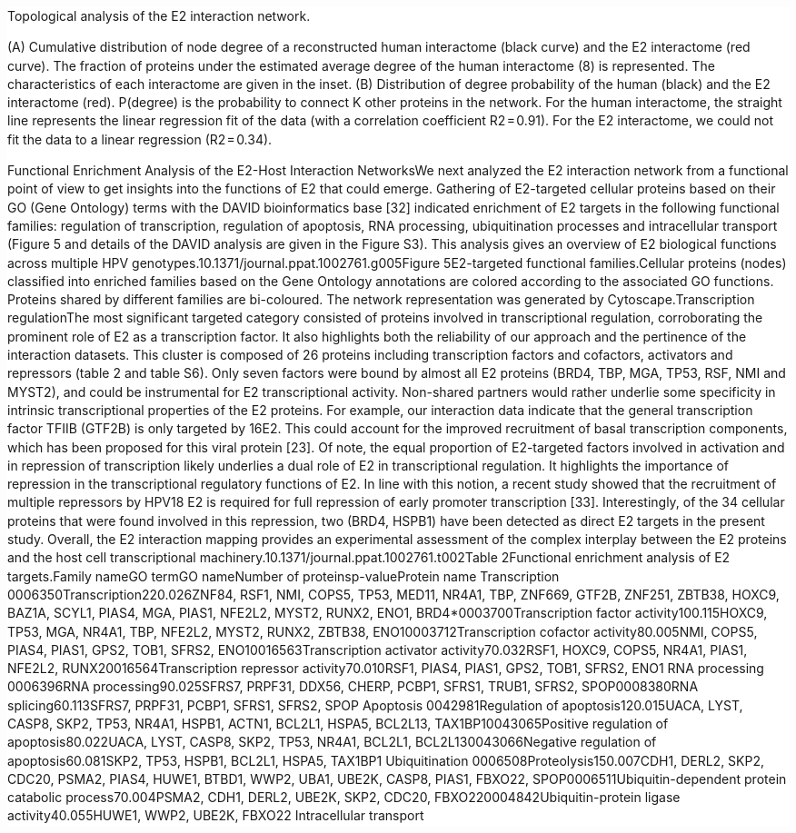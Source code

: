 Topological analysis of the E2 interaction network.

(A) Cumulative distribution of node degree of a reconstructed human interactome (black curve) and the E2 interactome (red curve). The fraction of proteins under the estimated average degree of the human interactome (8) is represented. The characteristics of each interactome are given in the inset. (B) Distribution of degree probability of the human (black) and the E2 interactome (red). P(degree) is the probability to connect K other proteins in the network. For the human interactome, the straight line represents the linear regression fit of the data (with a correlation coefficient R2 = 0.91). For the E2 interactome, we could not fit the data to a linear regression (R2 = 0.34).

Functional Enrichment Analysis of the E2-Host Interaction NetworksWe next analyzed the E2 interaction network from a functional point of view to get insights into the functions of E2 that could emerge. Gathering of E2-targeted cellular proteins based on their GO (Gene Ontology) terms with the DAVID bioinformatics base [32] indicated enrichment of E2 targets in the following functional families: regulation of transcription, regulation of apoptosis, RNA processing, ubiquitination processes and intracellular transport (Figure 5 and details of the DAVID analysis are given in the Figure S3). This analysis gives an overview of E2 biological functions across multiple HPV genotypes.10.1371/journal.ppat.1002761.g005Figure 5E2-targeted functional families.Cellular proteins (nodes) classified into enriched families based on the Gene Ontology annotations are colored according to the associated GO functions. Proteins shared by different families are bi-coloured. The network representation was generated by Cytoscape.Transcription regulationThe most significant targeted category consisted of proteins involved in transcriptional regulation, corroborating the prominent role of E2 as a transcription factor. It also highlights both the reliability of our approach and the pertinence of the interaction datasets. This cluster is composed of 26 proteins including transcription factors and cofactors, activators and repressors (table 2 and table S6). Only seven factors were bound by almost all E2 proteins (BRD4, TBP, MGA, TP53, RSF, NMI and MYST2), and could be instrumental for E2 transcriptional activity. Non-shared partners would rather underlie some specificity in intrinsic transcriptional properties of the E2 proteins. For example, our interaction data indicate that the general transcription factor TFIIB (GTF2B) is only targeted by 16E2. This could account for the improved recruitment of basal transcription components, which has been proposed for this viral protein [23]. Of note, the equal proportion of E2-targeted factors involved in activation and in repression of transcription likely underlies a dual role of E2 in transcriptional regulation. It highlights the importance of repression in the transcriptional regulatory functions of E2. In line with this notion, a recent study showed that the recruitment of multiple repressors by HPV18 E2 is required for full repression of early promoter transcription [33]. Interestingly, of the 34 cellular proteins that were found involved in this repression, two (BRD4, HSPB1) have been detected as direct E2 targets in the present study. Overall, the E2 interaction mapping provides an experimental assessment of the complex interplay between the E2 proteins and the host cell transcriptional machinery.10.1371/journal.ppat.1002761.t002Table 2Functional enrichment analysis of E2 targets.Family nameGO termGO nameNumber of proteinsp-valueProtein name
Transcription
0006350Transcription220.026ZNF84, RSF1, NMI, COPS5, TP53, MED11, NR4A1, TBP, ZNF669, GTF2B, ZNF251, ZBTB38, HOXC9, BAZ1A, SCYL1, PIAS4, MGA, PIAS1, NFE2L2, MYST2, RUNX2, ENO1, BRD4*0003700Transcription factor activity100.115HOXC9, TP53, MGA, NR4A1, TBP, NFE2L2, MYST2, RUNX2, ZBTB38, ENO10003712Transcription cofactor activity80.005NMI, COPS5, PIAS4, PIAS1, GPS2, TOB1, SFRS2, ENO10016563Transcription activator activity70.032RSF1, HOXC9, COPS5, NR4A1, PIAS1, NFE2L2, RUNX20016564Transcription repressor activity70.010RSF1, PIAS4, PIAS1, GPS2, TOB1, SFRS2, ENO1
RNA processing
0006396RNA processing90.025SFRS7, PRPF31, DDX56, CHERP, PCBP1, SFRS1, TRUB1, SFRS2, SPOP0008380RNA splicing60.113SFRS7, PRPF31, PCBP1, SFRS1, SFRS2, SPOP
Apoptosis
0042981Regulation of apoptosis120.015UACA, LYST, CASP8, SKP2, TP53, NR4A1, HSPB1, ACTN1, BCL2L1, HSPA5, BCL2L13, TAX1BP10043065Positive regulation of apoptosis80.022UACA, LYST, CASP8, SKP2, TP53, NR4A1, BCL2L1, BCL2L130043066Negative regulation of apoptosis60.081SKP2, TP53, HSPB1, BCL2L1, HSPA5, TAX1BP1
Ubiquitination
0006508Proteolysis150.007CDH1, DERL2, SKP2, CDC20, PSMA2, PIAS4, HUWE1, BTBD1, WWP2, UBA1, UBE2K, CASP8, PIAS1, FBXO22, SPOP0006511Ubiquitin-dependent protein catabolic process70.004PSMA2, CDH1, DERL2, UBE2K, SKP2, CDC20, FBXO220004842Ubiquitin-protein ligase activity40.055HUWE1, WWP2, UBE2K, FBXO22
Intracellular transport